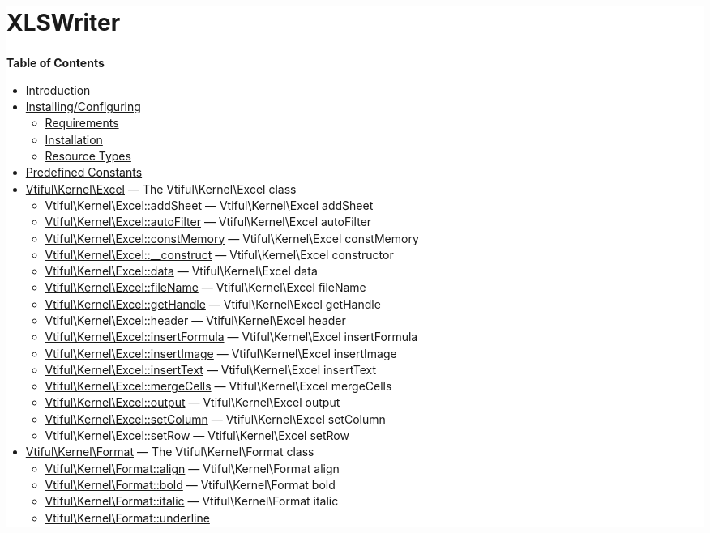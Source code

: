 XLSWriter
=========

**Table of Contents**

-   [Introduction](/intro/xlswriter.html)
-   [Installing/Configuring](/xlswriter/setup.html)
    -   [Requirements](/xlswriter/setup.html#Requirements)
    -   [Installation](/xlswriter/setup.html#Installation)
    -   [Resource Types](/xlswriter/setup.html#Resource%20Types)
-   [Predefined Constants](/xlswriter/constants.html)
-   [Vtiful\\Kernel\\Excel](/class/vtiful-kernel-excel.html) — The
    Vtiful\\Kernel\\Excel class
    -   [Vtiful\\Kernel\\Excel::addSheet](/class/vtiful-kernel-excel.html#Vtiful\Kernel\Excel::addSheet)
        — Vtiful\\Kernel\\Excel addSheet
    -   [Vtiful\\Kernel\\Excel::autoFilter](/class/vtiful-kernel-excel.html#Vtiful\Kernel\Excel::autoFilter)
        — Vtiful\\Kernel\\Excel autoFilter
    -   [Vtiful\\Kernel\\Excel::constMemory](/class/vtiful-kernel-excel.html#Vtiful\Kernel\Excel::constMemory)
        — Vtiful\\Kernel\\Excel constMemory
    -   [Vtiful\\Kernel\\Excel::\_\_construct](/class/vtiful-kernel-excel.html#Vtiful\Kernel\Excel::__construct)
        — Vtiful\\Kernel\\Excel constructor
    -   [Vtiful\\Kernel\\Excel::data](/class/vtiful-kernel-excel.html#Vtiful\Kernel\Excel::data)
        — Vtiful\\Kernel\\Excel data
    -   [Vtiful\\Kernel\\Excel::fileName](/class/vtiful-kernel-excel.html#Vtiful\Kernel\Excel::fileName)
        — Vtiful\\Kernel\\Excel fileName
    -   [Vtiful\\Kernel\\Excel::getHandle](/class/vtiful-kernel-excel.html#Vtiful\Kernel\Excel::getHandle)
        — Vtiful\\Kernel\\Excel getHandle
    -   [Vtiful\\Kernel\\Excel::header](/class/vtiful-kernel-excel.html#Vtiful\Kernel\Excel::header)
        — Vtiful\\Kernel\\Excel header
    -   [Vtiful\\Kernel\\Excel::insertFormula](/class/vtiful-kernel-excel.html#Vtiful\Kernel\Excel::insertFormula)
        — Vtiful\\Kernel\\Excel insertFormula
    -   [Vtiful\\Kernel\\Excel::insertImage](/class/vtiful-kernel-excel.html#Vtiful\Kernel\Excel::insertImage)
        — Vtiful\\Kernel\\Excel insertImage
    -   [Vtiful\\Kernel\\Excel::insertText](/class/vtiful-kernel-excel.html#Vtiful\Kernel\Excel::insertText)
        — Vtiful\\Kernel\\Excel insertText
    -   [Vtiful\\Kernel\\Excel::mergeCells](/class/vtiful-kernel-excel.html#Vtiful\Kernel\Excel::mergeCells)
        — Vtiful\\Kernel\\Excel mergeCells
    -   [Vtiful\\Kernel\\Excel::output](/class/vtiful-kernel-excel.html#Vtiful\Kernel\Excel::output)
        — Vtiful\\Kernel\\Excel output
    -   [Vtiful\\Kernel\\Excel::setColumn](/class/vtiful-kernel-excel.html#Vtiful\Kernel\Excel::setColumn)
        — Vtiful\\Kernel\\Excel setColumn
    -   [Vtiful\\Kernel\\Excel::setRow](/class/vtiful-kernel-excel.html#Vtiful\Kernel\Excel::setRow)
        — Vtiful\\Kernel\\Excel setRow
-   [Vtiful\\Kernel\\Format](/class/vtiful-kernel-format.html) — The
    Vtiful\\Kernel\\Format class
    -   [Vtiful\\Kernel\\Format::align](/class/vtiful-kernel-format.html#Vtiful\Kernel\Format::align)
        — Vtiful\\Kernel\\Format align
    -   [Vtiful\\Kernel\\Format::bold](/class/vtiful-kernel-format.html#Vtiful\Kernel\Format::bold)
        — Vtiful\\Kernel\\Format bold
    -   [Vtiful\\Kernel\\Format::italic](/class/vtiful-kernel-format.html#Vtiful\Kernel\Format::italic)
        — Vtiful\\Kernel\\Format italic
    -   [Vtiful\\Kernel\\Format::underline](/class/vtiful-kernel-format.html#Vtiful\Kernel\Format::underline)